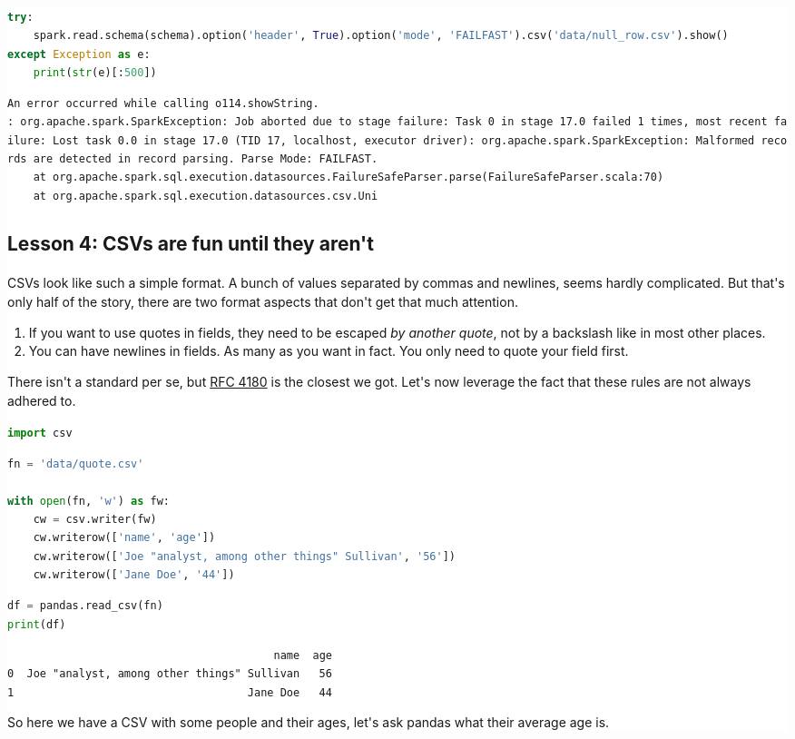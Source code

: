 
```python
try:
    spark.read.schema(schema).option('header', True).option('mode', 'FAILFAST').csv('data/null_row.csv').show()
except Exception as e:
    print(str(e)[:500])
```

    An error occurred while calling o114.showString.
    : org.apache.spark.SparkException: Job aborted due to stage failure: Task 0 in stage 17.0 failed 1 times, most recent failure: Lost task 0.0 in stage 17.0 (TID 17, localhost, executor driver): org.apache.spark.SparkException: Malformed records are detected in record parsing. Parse Mode: FAILFAST.
    	at org.apache.spark.sql.execution.datasources.FailureSafeParser.parse(FailureSafeParser.scala:70)
    	at org.apache.spark.sql.execution.datasources.csv.Uni


## Lesson 4: CSVs are fun until they aren't

CSVs look like such a simple format. A bunch of values separated by commas and newlines, seems hardly complicated. But that's only half of the story, there are two format aspects that don't get that much attention. 

1. If you want to use quotes in fields, they need to be escaped _by another quote_, not by a backslash like in most other places.
2. You can have newlines in fields. As many as you want in fact. You only need to quote your field first.

There isn't a standard per se, but [RFC 4180](https://tools.ietf.org/html/rfc4180) is the closest we got. Let's now leverage the fact that these rules are not always adhered to.


```python
import csv
```


```python
fn = 'data/quote.csv'

with open(fn, 'w') as fw:
    cw = csv.writer(fw)
    cw.writerow(['name', 'age'])
    cw.writerow(['Joe "analyst, among other things" Sullivan', '56'])
    cw.writerow(['Jane Doe', '44'])
```


```python
df = pandas.read_csv(fn)
print(df)
```

                                             name  age
    0  Joe "analyst, among other things" Sullivan   56
    1                                    Jane Doe   44


So here we have a CSV with some people and their ages, let's ask pandas what their average age is.
